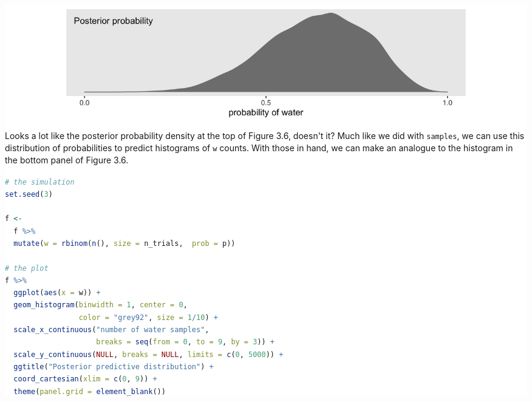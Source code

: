 <img src="03_files/figure-gfm/unnamed-chunk-73-1.png" width="672" style="display: block; margin: auto;" />

Looks a lot like the posterior probability density at the top of Figure 3.6, doesn't it? Much like we did with `samples`, we can use this distribution of probabilities to predict histograms of `w` counts. With those in hand, we can make an analogue to the histogram in the bottom panel of Figure 3.6.


```r
# the simulation
set.seed(3)

f <-
  f %>% 
  mutate(w = rbinom(n(), size = n_trials,  prob = p))

# the plot
f %>% 
  ggplot(aes(x = w)) +
  geom_histogram(binwidth = 1, center = 0,
                 color = "grey92", size = 1/10) +
  scale_x_continuous("number of water samples",
                     breaks = seq(from = 0, to = 9, by = 3)) +
  scale_y_continuous(NULL, breaks = NULL, limits = c(0, 5000)) +
  ggtitle("Posterior predictive distribution") +
  coord_cartesian(xlim = c(0, 9)) +
  theme(panel.grid = element_blank())
```
